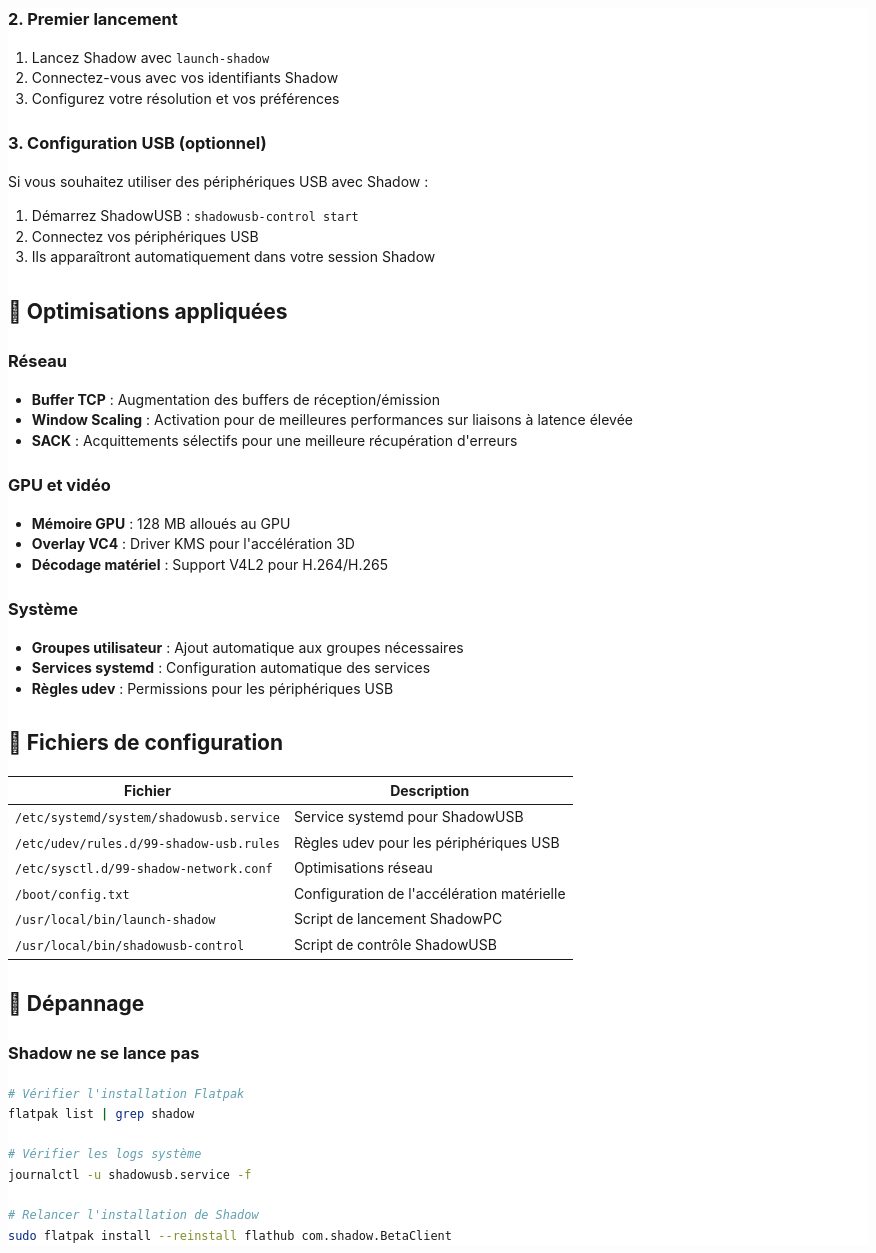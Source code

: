 ### 2. Premier lancement
1. Lancez Shadow avec `launch-shadow`
2. Connectez-vous avec vos identifiants Shadow
3. Configurez votre résolution et vos préférences

### 3. Configuration USB (optionnel)
Si vous souhaitez utiliser des périphériques USB avec Shadow :
1. Démarrez ShadowUSB : `shadowusb-control start`
2. Connectez vos périphériques USB
3. Ils apparaîtront automatiquement dans votre session Shadow

## 🔧 Optimisations appliquées

### Réseau
- **Buffer TCP** : Augmentation des buffers de réception/émission
- **Window Scaling** : Activation pour de meilleures performances sur liaisons à latence élevée
- **SACK** : Acquittements sélectifs pour une meilleure récupération d'erreurs

### GPU et vidéo
- **Mémoire GPU** : 128 MB alloués au GPU
- **Overlay VC4** : Driver KMS pour l'accélération 3D
- **Décodage matériel** : Support V4L2 pour H.264/H.265

### Système
- **Groupes utilisateur** : Ajout automatique aux groupes nécessaires
- **Services systemd** : Configuration automatique des services
- **Règles udev** : Permissions pour les périphériques USB

## 📁 Fichiers de configuration

| Fichier | Description |
|---------|-------------|
| `/etc/systemd/system/shadowusb.service` | Service systemd pour ShadowUSB |
| `/etc/udev/rules.d/99-shadow-usb.rules` | Règles udev pour les périphériques USB |
| `/etc/sysctl.d/99-shadow-network.conf` | Optimisations réseau |
| `/boot/config.txt` | Configuration de l'accélération matérielle |
| `/usr/local/bin/launch-shadow` | Script de lancement ShadowPC |
| `/usr/local/bin/shadowusb-control` | Script de contrôle ShadowUSB |

## 🐛 Dépannage

### Shadow ne se lance pas
```bash
# Vérifier l'installation Flatpak
flatpak list | grep shadow

# Vérifier les logs système
journalctl -u shadowusb.service -f

# Relancer l'installation de Shadow
sudo flatpak install --reinstall flathub com.shadow.BetaClient
```
